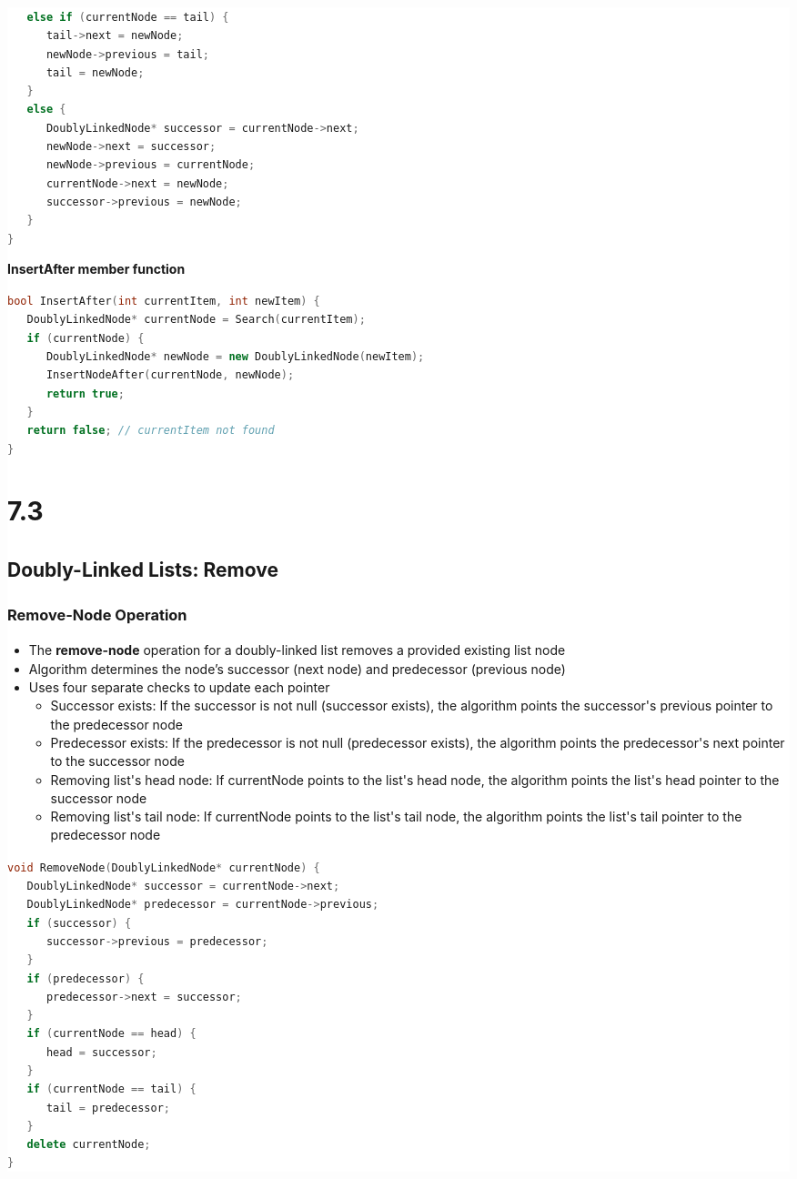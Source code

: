```C++
   else if (currentNode == tail) {
      tail->next = newNode;
      newNode->previous = tail;
      tail = newNode;
   }
   else {
      DoublyLinkedNode* successor = currentNode->next;
      newNode->next = successor;
      newNode->previous = currentNode;
      currentNode->next = newNode;
      successor->previous = newNode;
   }
}
```
**InsertAfter member function**
```C++
bool InsertAfter(int currentItem, int newItem) {
   DoublyLinkedNode* currentNode = Search(currentItem);
   if (currentNode) {
      DoublyLinkedNode* newNode = new DoublyLinkedNode(newItem);
      InsertNodeAfter(currentNode, newNode);
      return true;
   }
   return false; // currentItem not found
}
```
  
# 7.3
## Doubly-Linked Lists: Remove
### Remove-Node Operation
- The **remove-node** operation for a doubly-linked list removes a provided existing list node
- Algorithm determines the node’s successor (next node) and predecessor (previous node)
- Uses four separate checks to update each pointer
    - Successor exists: If the successor is not null (successor exists), the algorithm points the successor's previous pointer to the predecessor node
    - Predecessor exists: If the predecessor is not null (predecessor exists), the algorithm points the predecessor's next pointer to the successor node
    - Removing list's head node: If currentNode points to the list's head node, the algorithm points the list's head pointer to the successor node
    - Removing list's tail node: If currentNode points to the list's tail node, the algorithm points the list's tail pointer to the predecessor node
```C++
void RemoveNode(DoublyLinkedNode* currentNode) {
   DoublyLinkedNode* successor = currentNode->next;
   DoublyLinkedNode* predecessor = currentNode->previous;
   if (successor) {
      successor->previous = predecessor;
   }
   if (predecessor) {
      predecessor->next = successor;
   }
   if (currentNode == head) {
      head = successor;
   }
   if (currentNode == tail) {
      tail = predecessor;
   }
   delete currentNode;
}
```